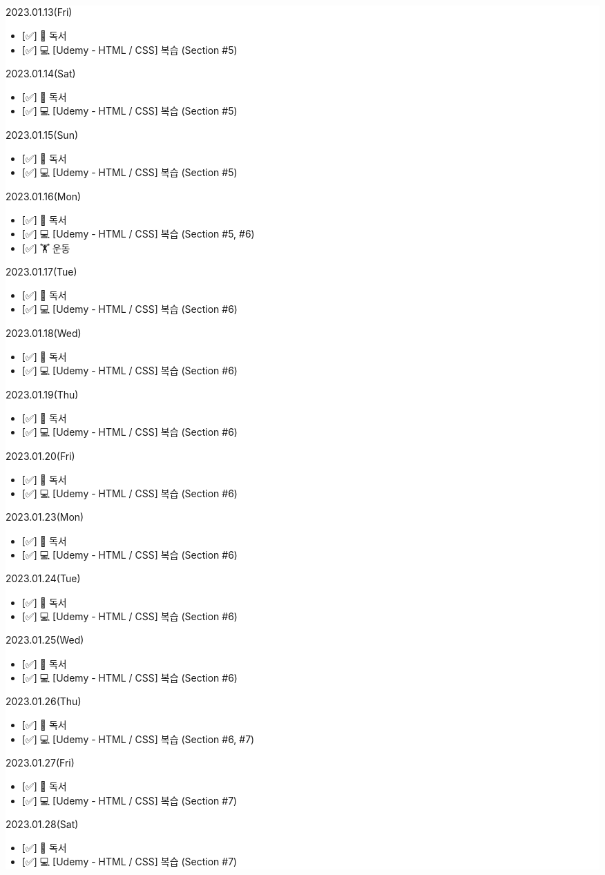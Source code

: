 2023.01.13(Fri)
- [✅] 📖 독서
- [✅] 💻 [Udemy - HTML / CSS] 복습 (Section #5)

2023.01.14(Sat)
- [✅] 📖 독서
- [✅] 💻 [Udemy - HTML / CSS] 복습 (Section #5)

2023.01.15(Sun)
- [✅] 📖 독서
- [✅] 💻 [Udemy - HTML / CSS] 복습 (Section #5)

2023.01.16(Mon)
- [✅] 📖 독서
- [✅] 💻 [Udemy - HTML / CSS] 복습 (Section #5, #6)
- [✅] 🏋️ 운동

2023.01.17(Tue)
- [✅] 📖 독서
- [✅] 💻 [Udemy - HTML / CSS] 복습 (Section #6)

2023.01.18(Wed)
- [✅] 📖 독서
- [✅] 💻 [Udemy - HTML / CSS] 복습 (Section #6)

2023.01.19(Thu)
- [✅] 📖 독서
- [✅] 💻 [Udemy - HTML / CSS] 복습 (Section #6)

2023.01.20(Fri)
- [✅] 📖 독서
- [✅] 💻 [Udemy - HTML / CSS] 복습 (Section #6)

2023.01.23(Mon)
- [✅] 📖 독서
- [✅] 💻 [Udemy - HTML / CSS] 복습 (Section #6)

2023.01.24(Tue)
- [✅] 📖 독서
- [✅] 💻 [Udemy - HTML / CSS] 복습 (Section #6)

2023.01.25(Wed)
- [✅] 📖 독서
- [✅] 💻 [Udemy - HTML / CSS] 복습 (Section #6)

2023.01.26(Thu)
- [✅] 📖 독서
- [✅] 💻 [Udemy - HTML / CSS] 복습 (Section #6, #7)

2023.01.27(Fri)
- [✅] 📖 독서
- [✅] 💻 [Udemy - HTML / CSS] 복습 (Section #7)

2023.01.28(Sat)
- [✅] 📖 독서
- [✅] 💻 [Udemy - HTML / CSS] 복습 (Section #7)
